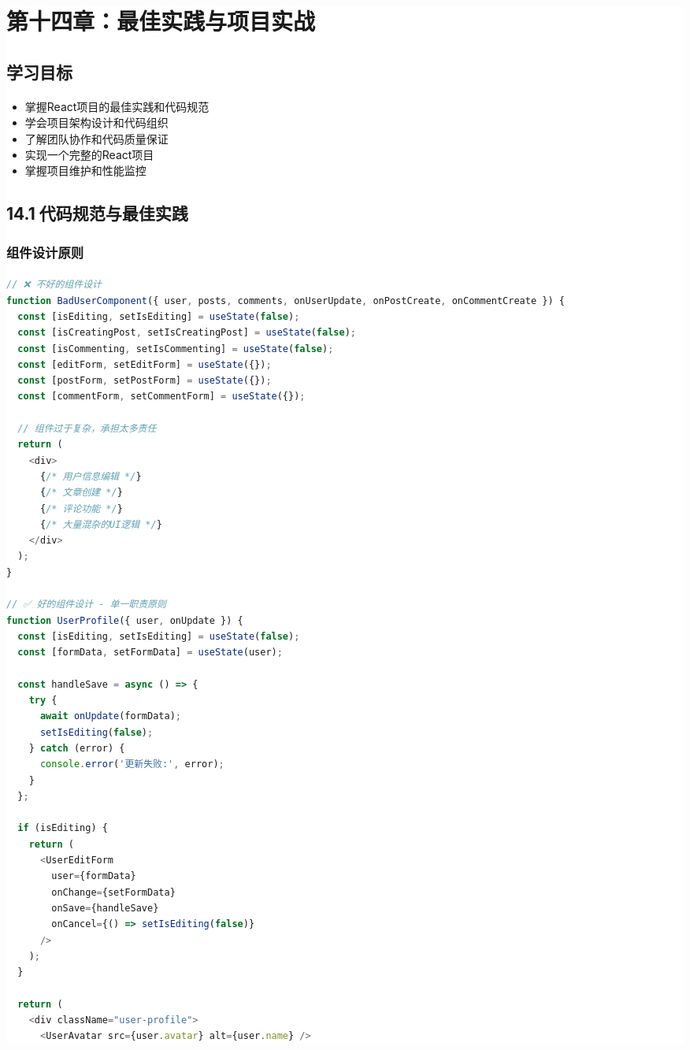 # 第十四章：最佳实践与项目实战

## 学习目标
- 掌握React项目的最佳实践和代码规范
- 学会项目架构设计和代码组织
- 了解团队协作和代码质量保证
- 实现一个完整的React项目
- 掌握项目维护和性能监控

## 14.1 代码规范与最佳实践

### 组件设计原则
```javascript
// ❌ 不好的组件设计
function BadUserComponent({ user, posts, comments, onUserUpdate, onPostCreate, onCommentCreate }) {
  const [isEditing, setIsEditing] = useState(false);
  const [isCreatingPost, setIsCreatingPost] = useState(false);
  const [isCommenting, setIsCommenting] = useState(false);
  const [editForm, setEditForm] = useState({});
  const [postForm, setPostForm] = useState({});
  const [commentForm, setCommentForm] = useState({});
  
  // 组件过于复杂，承担太多责任
  return (
    <div>
      {/* 用户信息编辑 */}
      {/* 文章创建 */}
      {/* 评论功能 */}
      {/* 大量混杂的UI逻辑 */}
    </div>
  );
}

// ✅ 好的组件设计 - 单一职责原则
function UserProfile({ user, onUpdate }) {
  const [isEditing, setIsEditing] = useState(false);
  const [formData, setFormData] = useState(user);

  const handleSave = async () => {
    try {
      await onUpdate(formData);
      setIsEditing(false);
    } catch (error) {
      console.error('更新失败:', error);
    }
  };

  if (isEditing) {
    return (
      <UserEditForm
        user={formData}
        onChange={setFormData}
        onSave={handleSave}
        onCancel={() => setIsEditing(false)}
      />
    );
  }

  return (
    <div className="user-profile">
      <UserAvatar src={user.avatar} alt={user.name} />
```